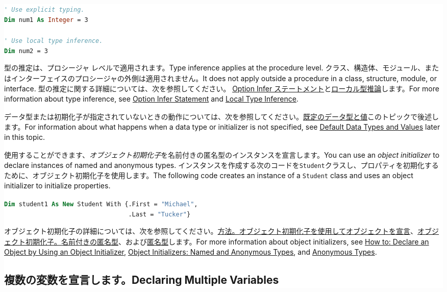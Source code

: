 ```vb
' Use explicit typing.
Dim num1 As Integer = 3

' Use local type inference.
Dim num2 = 3
```

<span data-ttu-id="e9988-177">型の推定は、プロシージャ レベルで適用されます。</span><span class="sxs-lookup"><span data-stu-id="e9988-177">Type inference applies at the procedure level.</span></span> <span data-ttu-id="e9988-178">クラス、構造体、モジュール、またはインターフェイスのプロシージャの外側は適用されません。</span><span class="sxs-lookup"><span data-stu-id="e9988-178">It does not apply outside a procedure in a class, structure, module, or interface.</span></span> <span data-ttu-id="e9988-179">型の推定に関する詳細については、次を参照してください。 [Option Infer ステートメント](../../../visual-basic/language-reference/statements/option-infer-statement.md)と[ローカル型推論](../../../visual-basic/programming-guide/language-features/variables/local-type-inference.md)します。</span><span class="sxs-lookup"><span data-stu-id="e9988-179">For more information about type inference, see [Option Infer Statement](../../../visual-basic/language-reference/statements/option-infer-statement.md) and [Local Type Inference](../../../visual-basic/programming-guide/language-features/variables/local-type-inference.md).</span></span>

<span data-ttu-id="e9988-180">データ型または初期化子が指定されていないときの動作については、次を参照してください。[既定のデータ型と値](../../../visual-basic/language-reference/statements/dim-statement.md#default)このトピックで後述します。</span><span class="sxs-lookup"><span data-stu-id="e9988-180">For information about what happens when a data type or initializer is not specified, see [Default Data Types and Values](../../../visual-basic/language-reference/statements/dim-statement.md#default) later in this topic.</span></span>

<span data-ttu-id="e9988-181">使用することができます、*オブジェクト初期化子*を名前付きの匿名型のインスタンスを宣言します。</span><span class="sxs-lookup"><span data-stu-id="e9988-181">You can use an *object initializer* to declare instances of named and anonymous types.</span></span> <span data-ttu-id="e9988-182">インスタンスを作成する次のコードを`Student`クラスし、プロパティを初期化するために、オブジェクト初期化子を使用します。</span><span class="sxs-lookup"><span data-stu-id="e9988-182">The following code creates an instance of a `Student` class and uses an object initializer to initialize properties.</span></span>

```vb
Dim student1 As New Student With {.First = "Michael",
                                  .Last = "Tucker"}
```

<span data-ttu-id="e9988-183">オブジェクト初期化子の詳細については、次を参照してください。[方法。オブジェクト初期化子を使用してオブジェクトを宣言](../../../visual-basic/programming-guide/language-features/objects-and-classes/how-to-declare-an-object-by-using-an-object-initializer.md)、[オブジェクト初期化子。名前付きの匿名型](../../../visual-basic/programming-guide/language-features/objects-and-classes/object-initializers-named-and-anonymous-types.md)、および[匿名型](../../../visual-basic/programming-guide/language-features/objects-and-classes/anonymous-types.md)します。</span><span class="sxs-lookup"><span data-stu-id="e9988-183">For more information about object initializers, see [How to: Declare an Object by Using an Object Initializer](../../../visual-basic/programming-guide/language-features/objects-and-classes/how-to-declare-an-object-by-using-an-object-initializer.md), [Object Initializers: Named and Anonymous Types](../../../visual-basic/programming-guide/language-features/objects-and-classes/object-initializers-named-and-anonymous-types.md), and [Anonymous Types](../../../visual-basic/programming-guide/language-features/objects-and-classes/anonymous-types.md).</span></span>

## <a name="declaring-multiple-variables"></a><span data-ttu-id="e9988-184">複数の変数を宣言します。</span><span class="sxs-lookup"><span data-stu-id="e9988-184">Declaring Multiple Variables</span></span>
